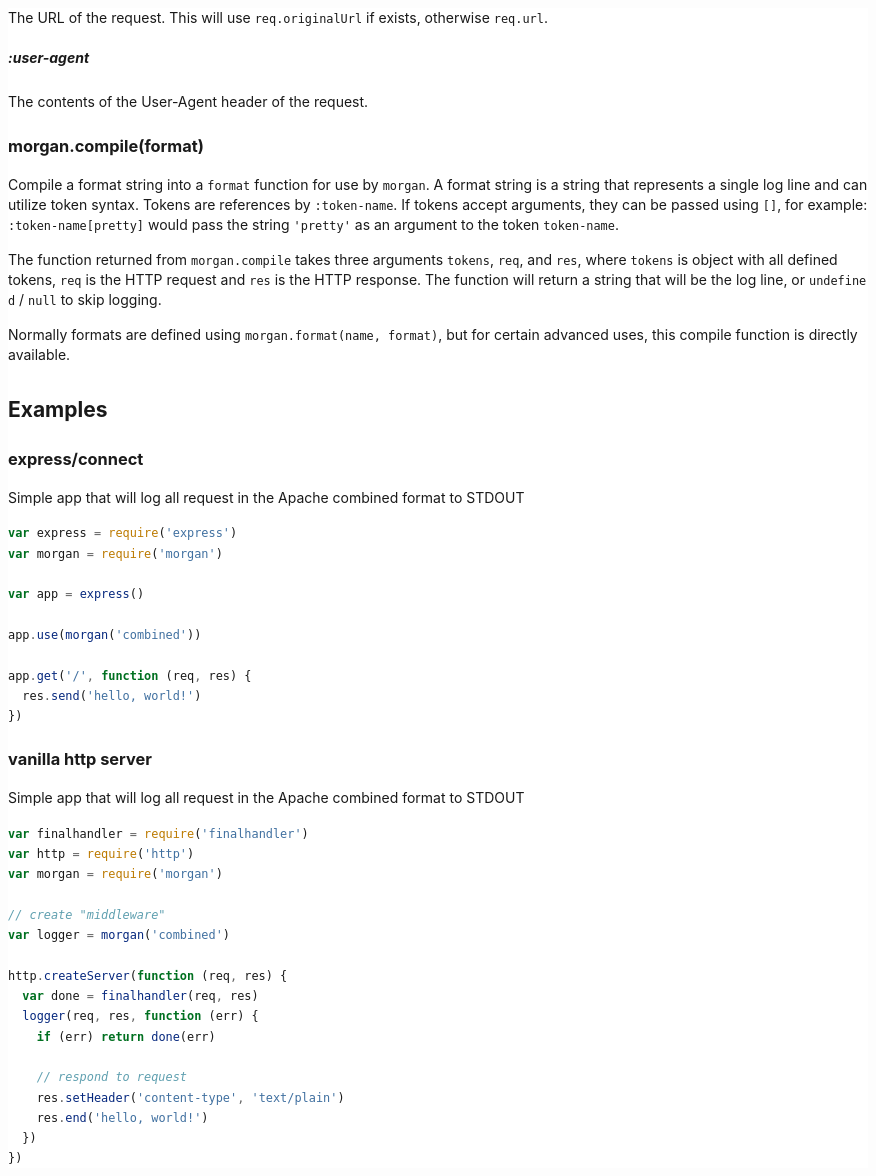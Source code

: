 The URL of the request. This will use `req.originalUrl` if exists, otherwise `req.url`.

##### :user-agent

The contents of the User-Agent header of the request.

### morgan.compile(format)

Compile a format string into a `format` function for use by `morgan`. A format string
is a string that represents a single log line and can utilize token syntax.
Tokens are references by `:token-name`. If tokens accept arguments, they can
be passed using `[]`, for example: `:token-name[pretty]` would pass the string
`'pretty'` as an argument to the token `token-name`.

The function returned from `morgan.compile` takes three arguments `tokens`, `req`, and
`res`, where `tokens` is object with all defined tokens, `req` is the HTTP request and
`res` is the HTTP response. The function will return a string that will be the log line,
or `undefined` / `null` to skip logging.

Normally formats are defined using `morgan.format(name, format)`, but for certain
advanced uses, this compile function is directly available.

## Examples

### express/connect

Simple app that will log all request in the Apache combined format to STDOUT

```js
var express = require('express')
var morgan = require('morgan')

var app = express()

app.use(morgan('combined'))

app.get('/', function (req, res) {
  res.send('hello, world!')
})
```

### vanilla http server

Simple app that will log all request in the Apache combined format to STDOUT

```js
var finalhandler = require('finalhandler')
var http = require('http')
var morgan = require('morgan')

// create "middleware"
var logger = morgan('combined')

http.createServer(function (req, res) {
  var done = finalhandler(req, res)
  logger(req, res, function (err) {
    if (err) return done(err)

    // respond to request
    res.setHeader('content-type', 'text/plain')
    res.end('hello, world!')
  })
})
```


[coveralls-image]: https://badgen.net/coveralls/c/github/expressjs/morgan/master
[coveralls-url]: https://coveralls.io/r/expressjs/morgan?branch=master
[npm-downloads-image]: https://badgen.net/npm/dm/morgan
[npm-url]: https://npmjs.org/package/morgan
[npm-version-image]: https://badgen.net/npm/v/morgan
[travis-image]: https://badgen.net/travis/expressjs/morgan/master
[travis-url]: https://travis-ci.org/expressjs/morgan